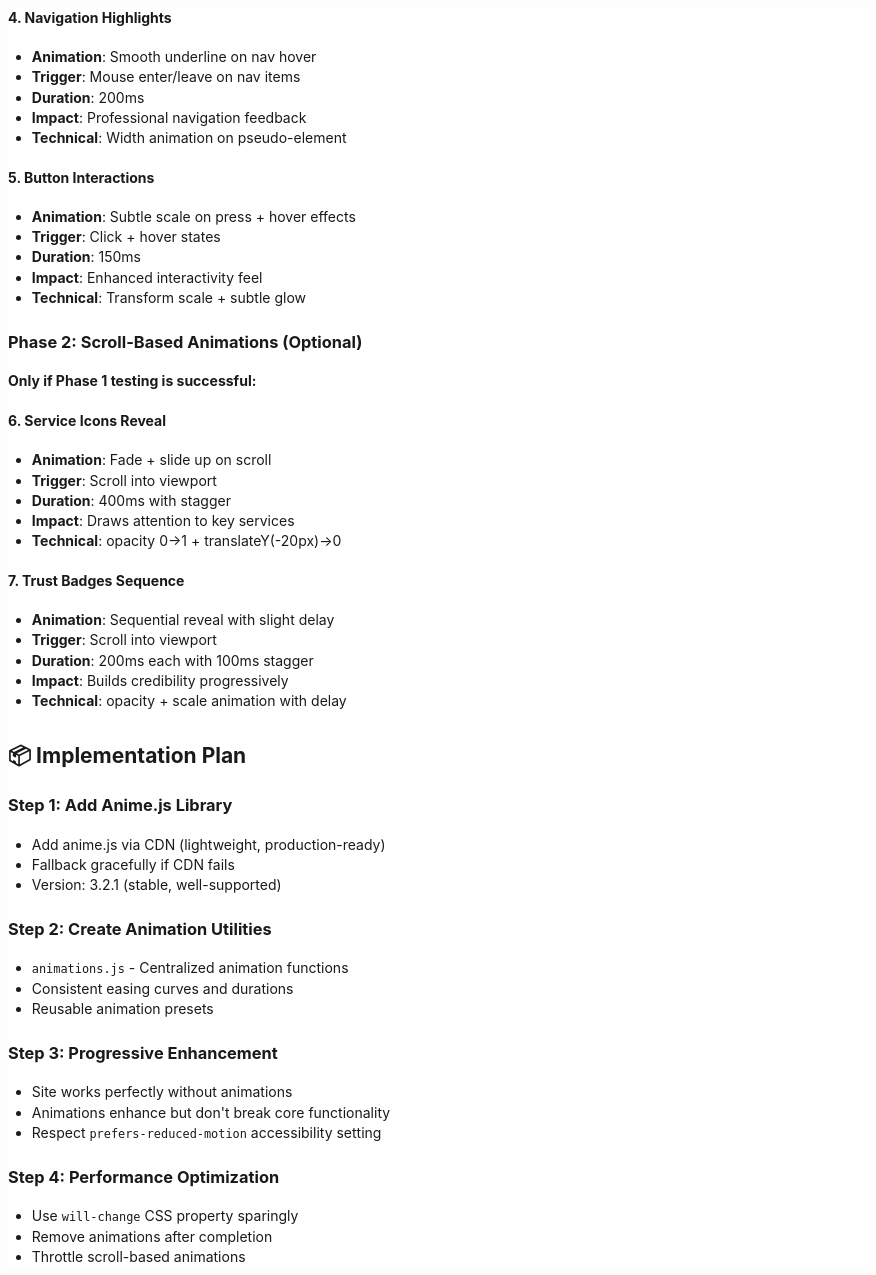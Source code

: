 #### 4. Navigation Highlights
- **Animation**: Smooth underline on nav hover
- **Trigger**: Mouse enter/leave on nav items
- **Duration**: 200ms
- **Impact**: Professional navigation feedback
- **Technical**: Width animation on pseudo-element

#### 5. Button Interactions
- **Animation**: Subtle scale on press + hover effects
- **Trigger**: Click + hover states
- **Duration**: 150ms
- **Impact**: Enhanced interactivity feel
- **Technical**: Transform scale + subtle glow

### Phase 2: Scroll-Based Animations (Optional)
**Only if Phase 1 testing is successful:**

#### 6. Service Icons Reveal
- **Animation**: Fade + slide up on scroll
- **Trigger**: Scroll into viewport
- **Duration**: 400ms with stagger
- **Impact**: Draws attention to key services
- **Technical**: opacity 0→1 + translateY(-20px)→0

#### 7. Trust Badges Sequence
- **Animation**: Sequential reveal with slight delay
- **Trigger**: Scroll into viewport
- **Duration**: 200ms each with 100ms stagger
- **Impact**: Builds credibility progressively
- **Technical**: opacity + scale animation with delay

## 📦 Implementation Plan

### Step 1: Add Anime.js Library
- Add anime.js via CDN (lightweight, production-ready)
- Fallback gracefully if CDN fails
- Version: 3.2.1 (stable, well-supported)

### Step 2: Create Animation Utilities
- `animations.js` - Centralized animation functions
- Consistent easing curves and durations
- Reusable animation presets

### Step 3: Progressive Enhancement
- Site works perfectly without animations
- Animations enhance but don't break core functionality
- Respect `prefers-reduced-motion` accessibility setting

### Step 4: Performance Optimization
- Use `will-change` CSS property sparingly
- Remove animations after completion
- Throttle scroll-based animations
